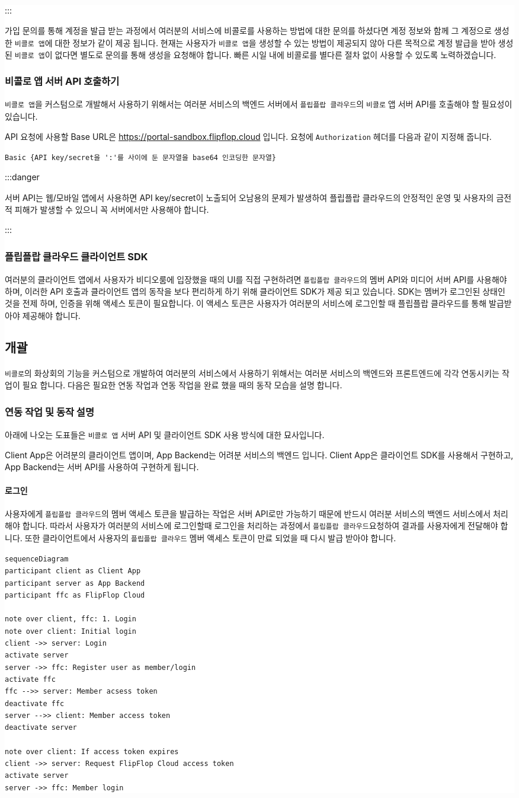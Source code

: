 :::

가입 문의를 통해 계정을 발급 받는 과정에서 여러분의 서비스에 비콜로를 사용하는 방법에 대한 문의를 하셨다면 계정 정보와 함께 그 계정으로 생성한 `비콜로 앱`에 대한 정보가 같이 제공 됩니다. 현재는 사용자가 `비콜로 앱`을 생성할 수 있는 방법이 제공되지 않아 다른 목적으로 계정 발급을 받아 생성된 `비콜로 앱`이 없다면 별도로 문의를 통해 생성을 요청해야 합니다. 빠른 시일 내에 비콜로를 별다른 절차 없이 사용할 수 있도록 노력하겠습니다.

### 비콜로 앱 서버 API 호출하기

`비콜로 앱`을 커스텀으로 개발해서 사용하기 위해서는 여러분 서비스의 백엔드 서버에서 `플립플랍 클라우드`의 `비콜로` 앱 서버 API를 호출해야 할 필요성이 있습니다.

API 요청에 사용할 Base URL은 https://portal-sandbox.flipflop.cloud 입니다. 요청에 `Authorization` 헤더를 다음과 같이 지정해 줍니다.

```plaintext
Basic {API key/secret을 ':'를 사이에 둔 문자열을 base64 인코딩한 문자열}
```

:::danger

서버 API는 웹/모바일 앱에서 사용하면 API key/secret이 노출되어 오남용의 문제가 발생하여 플립플랍 클라우드의 안정적인 운영 및 사용자의 금전적 피해가 발생할 수 있으니 꼭 서버에서만 사용해야 합니다.

:::

### 플립플랍 클라우드 클라이언트 SDK

여러분의 클라이언트 앱에서 사용자가 비디오룸에 입장했을 때의 UI를 직접 구현하려면 `플립플랍 클라우드`의 멤버 API와 미디어 서버 API를 사용해야 하며, 이러한 API 호출과 클라이언트 앱의 동작을 보다 편리하게 하기 위해 클라이언트 SDK가 제공 되고 있습니다. SDK는 멤버가 로그인된 상태인 것을 전제 하며, 인증을 위해 액세스 토큰이 필요합니다. 이 액세스 토큰은 사용자가 여러분의 서비스에 로그인할 때 플립플랍 클라우드를 통해 발급받아야 제공해야 합니다.

## 개괄

`비콜로`의 화상회의 기능을 커스텀으로 개발하여 여러분의 서비스에서 사용하기 위해서는 여러분 서비스의 백엔드와 프론트엔드에 각각 연동시키는 작업이 필요 합니다. 다음은 필요한 연동 작업과 연동 작업을 완료 했을 때의 동작 모습을 설명 합니다.

### 연동 작업 및 동작 설명

아래에 나오는 도표들은 `비콜로 앱` 서버 API 및 클라이언트 SDK 사용 방식에 대한 묘사입니다.

Client App은 어려분의 클라이언트 앱이며, App Backend는 어려분 서비스의 백엔드 입니다. Client App은 클라이언트 SDK를 사용해서 구현하고, App Backend는 서버 API를 사용하여 구현하게 됩니다.

#### 로그인

사용자에게 `플립플랍 클라우드`의 멤버 액세스 토큰을 발급하는 작업은 서버 API로만 가능하기 때문에 반드시 여러분 서비스의 백엔드 서비스에서 처리해야 합니다. 따라서 사용자가 여러분의 서비스에 로그인할때 로그인을 처리하는 과정에서 `플립플랍 클라우드`요청하여 결과를 사용자에게 전달해야 합니다. 또한 클라이언트에서 사용자의 `플립플랍 클라우드` 멤버 액세스 토큰이 만료 되었을 때 다시 발급 받아야 합니다.

```mermaid
sequenceDiagram
participant client as Client App
participant server as App Backend
participant ffc as FlipFlop Cloud

note over client, ffc: 1. Login
note over client: Initial login
client ->> server: Login
activate server
server ->> ffc: Register user as member/login
activate ffc
ffc -->> server: Member acsess token
deactivate ffc
server -->> client: Member access token
deactivate server

note over client: If access token expires
client ->> server: Request FlipFlop Cloud access token
activate server
server ->> ffc: Member login
```